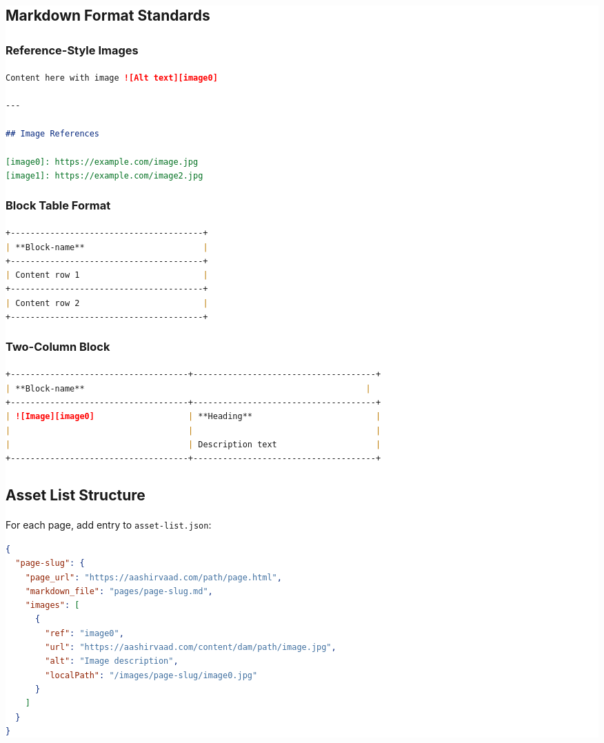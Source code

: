 ## Markdown Format Standards

### Reference-Style Images

```markdown
Content here with image ![Alt text][image0]

---

## Image References

[image0]: https://example.com/image.jpg
[image1]: https://example.com/image2.jpg
```

### Block Table Format

```markdown
+---------------------------------------+
| **Block-name**                        |
+---------------------------------------+
| Content row 1                         |
+---------------------------------------+
| Content row 2                         |
+---------------------------------------+
```

### Two-Column Block

```markdown
+------------------------------------+-------------------------------------+
| **Block-name**                                                         |
+------------------------------------+-------------------------------------+
| ![Image][image0]                   | **Heading**                         |
|                                    |                                     |
|                                    | Description text                    |
+------------------------------------+-------------------------------------+
```

## Asset List Structure

For each page, add entry to `asset-list.json`:

```json
{
  "page-slug": {
    "page_url": "https://aashirvaad.com/path/page.html",
    "markdown_file": "pages/page-slug.md",
    "images": [
      {
        "ref": "image0",
        "url": "https://aashirvaad.com/content/dam/path/image.jpg",
        "alt": "Image description",
        "localPath": "/images/page-slug/image0.jpg"
      }
    ]
  }
}
```
